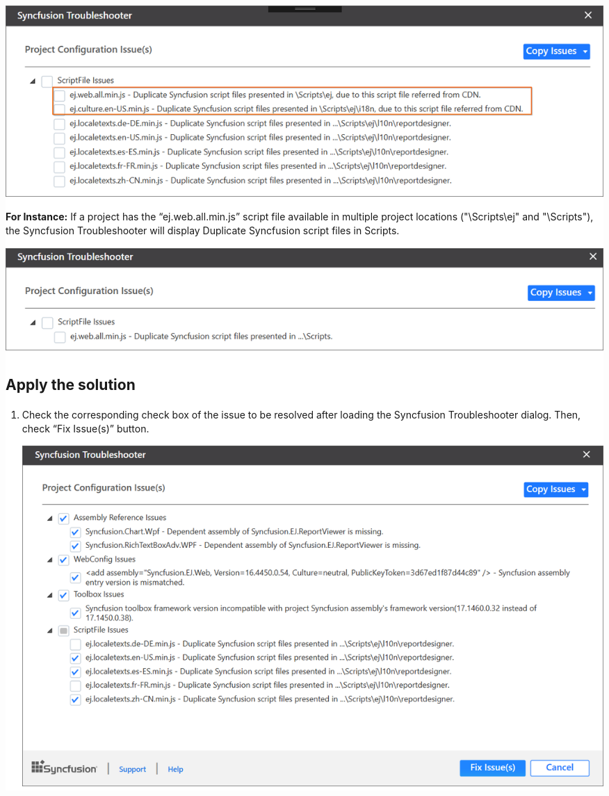    ![Syncfusion script file duplicate issue by CDN with local script](SyncfusionTroubleshooter_images/SyncfusionTroubleshooter-img18.png)

   **For Instance:** If a project has the “ej.web.all.min.js” script file available in multiple project locations ("\Scripts\ej" and "\Scripts\"), the Syncfusion Troubleshooter will display Duplicate Syncfusion script files in Scripts.
  
   ![Syncfusion script file duplicate issue by mulitple location ](SyncfusionTroubleshooter_images/SyncfusionTroubleshooter-img19.png)

## Apply the solution

1. Check the corresponding check box of the issue to be resolved after loading the Syncfusion Troubleshooter dialog. Then, check “Fix Issue(s)” button.

   ![Syncfusion Troubleshooter wizard with project configuration issues](SyncfusionTroubleshooter_images/SyncfusionTroubleshooter-img20.png)
